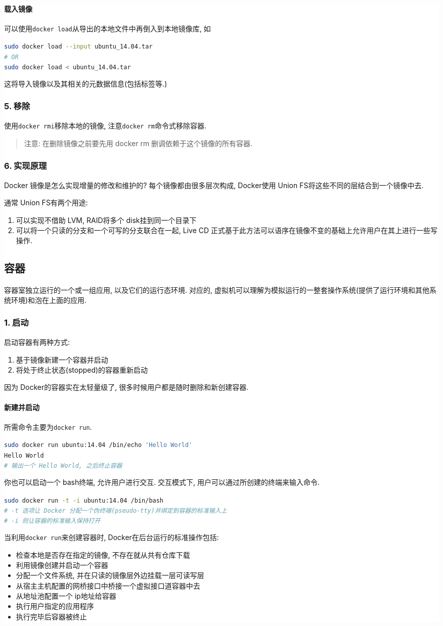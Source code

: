 #### 载入镜像

可以使用`docker load`从导出的本地文件中再倒入到本地镜像库, 如

```sh
sudo docker load --input ubuntu_14.04.tar
# OR
sudo docker load < ubuntu_14.04.tar
```

这将导入镜像以及其相关的元数据信息(包括标签等.)

### 5. 移除

使用`docker rmi`移除本地的镜像, 注意`docker rm`命令式移除容器.

> 注意: 在删除镜像之前要先用 docker rm 删调依赖于这个镜像的所有容器.

### 6. 实现原理

Docker 镜像是怎么实现增量的修改和维护的? 每个镜像都由很多层次构成, Docker使用 Union FS将这些不同的层结合到一个镜像中去.

通常 Union FS有两个用途:
1. 可以实现不借助 LVM, RAID将多个 disk挂到同一个目录下
2. 可以将一个只读的分支和一个可写的分支联合在一起, Live CD 正式基于此方法可以语序在镜像不变的基础上允许用户在其上进行一些写操作. 

## 容器

容器室独立运行的一个或一组应用, 以及它们的运行态环境. 对应的, 虚拟机可以理解为模拟运行的一整套操作系统(提供了运行环境和其他系统环境)和泡在上面的应用.

### 1. 启动

启动容器有两种方式:
1. 基于镜像新建一个容器并启动
2. 将处于终止状态(stopped)的容器重新启动

因为 Docker的容器实在太轻量级了, 很多时候用户都是随时删除和新创建容器.

#### 新建并启动

所需命令主要为`docker run`.

```sh
sudo docker run ubuntu:14.04 /bin/echo 'Hello World'
Hello World
# 输出一个 Hello World, 之后终止容器
```
你也可以启动一个 bash终端, 允许用户进行交互. 交互模式下, 用户可以通过所创建的终端来输入命令.

```sh
sudo docker run -t -i ubuntu:14.04 /bin/bash
# -t 选项让 Docker 分配一个伪终端(pseudo-tty)并绑定到容器的标准输入上
# -i 则让容器的标准输入保持打开
```

当利用`docker run`来创建容器时, Docker在后台运行的标准操作包括:
- 检查本地是否存在指定的镜像, 不存在就从共有仓库下载
- 利用镜像创建并启动一个容器
- 分配一个文件系统, 并在只读的镜像层外边挂载一层可读写层
- 从宿主主机配置的网桥接口中桥接一个虚拟接口道容器中去
- 从地址池配置一个 ip地址给容器
- 执行用户指定的应用程序
- 执行完毕后容器被终止
